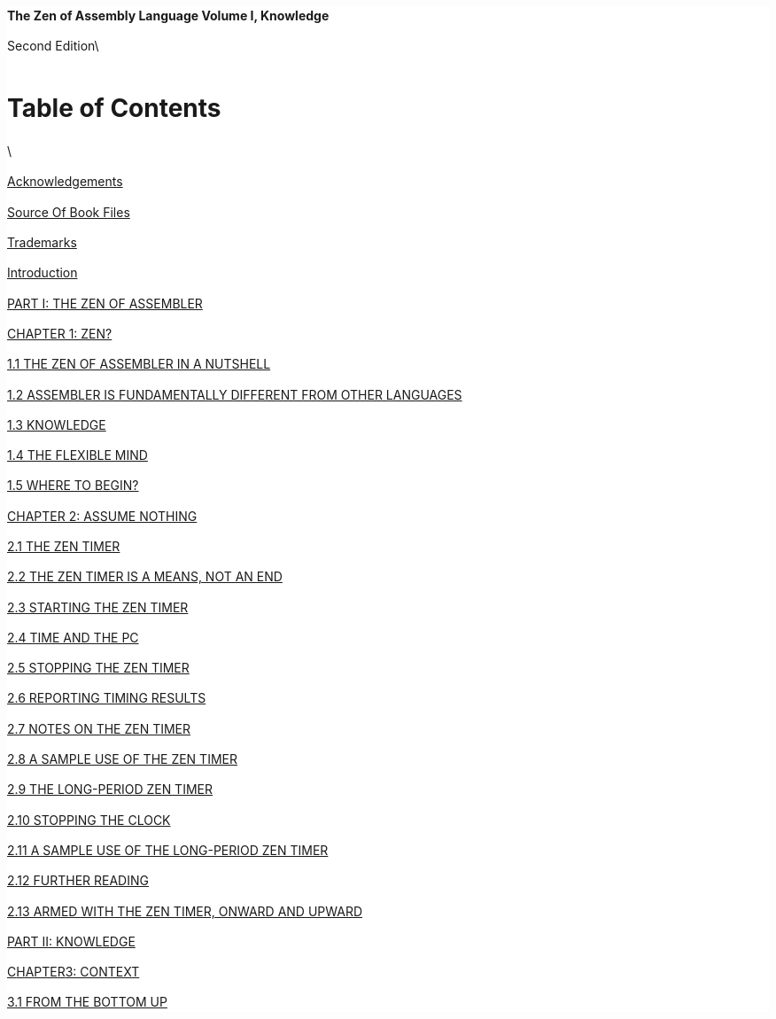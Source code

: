**The Zen of Assembly Language Volume I, Knowledge**

Second Edition\

Table of Contents
=================

\

[Acknowledgements](#_ACKNOWLEDGEMENTS)

[Source Of Book Files](#SOB)

[Trademarks](#Trademarks)

[Introduction](#_Introduction:__Pushing)

[PART I: THE ZEN OF ASSEMBLER](#_Chapter_1:_)

[CHAPTER 1: ZEN?](#_Chapter_1:_)

[1.1 THE ZEN OF ASSEMBLER IN A NUTSHELL](#_THE_ZEN_OF)

[1.2 ASSEMBLER IS FUNDAMENTALLY DIFFERENT FROM OTHER
LANGUAGES](#_ASSEMBLER_IS_FUNDAMENTALLY)

[1.3 KNOWLEDGE](#_KNOWLEDGE)

[1.4 THE FLEXIBLE MIND](#_THE_FLEXIBLE_MIND)

[1.5 WHERE TO BEGIN?](#_WHERE_TO_BEGIN?)

[CHAPTER 2: ASSUME NOTHING](#_Chapter_2:_)

[2.1 THE ZEN TIMER](#_THE_ZEN_TIMER)

[2.2 THE ZEN TIMER IS A MEANS, NOT AN END](#C22)

[2.3 STARTING THE ZEN TIMER](#_STARTING_THE_ZEN)

[2.4 TIME AND THE PC](#_TIME_AND_THE)

[2.5 STOPPING THE ZEN TIMER](#_STOPPING_THE_ZEN)

[2.6 REPORTING TIMING RESULTS](#_REPORTING_TIMING_RESULTS)

[2.7 NOTES ON THE ZEN TIMER](#_NOTES_ON_THE)

[2.8 A SAMPLE USE OF THE ZEN TIMER](#_A_SAMPLE_USE)

[2.9 THE LONG-PERIOD ZEN TIMER](#_THE_LONG-PERIOD_ZEN)

[2.10 STOPPING THE CLOCK](#_STOPPING_THE_CLOCK)

[2.11 A SAMPLE USE OF THE LONG-PERIOD ZEN TIMER](#C211)

[2.12 FURTHER READING](#_FURTHER_READING)

[2.13 ARMED WITH THE ZEN TIMER, ONWARD AND UPWARD](#_ARMED_WITH_THE)

[PART II: KNOWLEDGE](#_Chapter_3:_)

[C](#_Chapter_3:_)[HAPTER](#_Chapter_3:_)[3: CONTEXT](#_Chapter_3:_)

[3.1 FROM THE BOTTOM UP](#_FROM_THE_BOTTOM)

